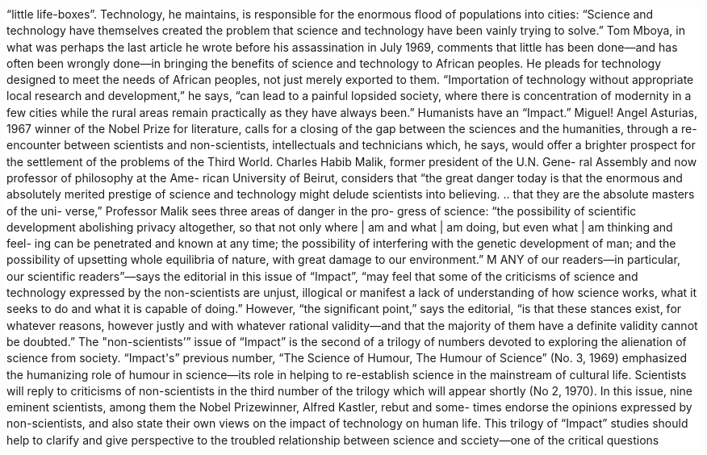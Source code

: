 “little life-boxes”. Technology, he maintains, is responsible 
for the enormous flood of populations into cities: “Science 
and technology have themselves created the problem that 
science and technology have been vainly trying to solve.” 
Tom Mboya, in what was perhaps the last article he wrote 
before his assassination in July 1969, comments that little 
has been done—and has often been wrongly done—in 
bringing the benefits of science and technology to African 
peoples. He pleads for technology designed to meet the 
needs of African peoples, not just merely exported to 
them. “Importation of technology without appropriate local 
research and development,” he says, “can lead to a painful 
lopsided society, where there is concentration of modernity 
in a few cities while the rural areas remain practically as 
they have always been.” 
Humanists have an 
“Impact.” 
Miguel! Angel Asturias, 1967 winner of the Nobel Prize 
for literature, calls for a closing of the gap between the 
sciences and the humanities, through a re-encounter 
between scientists and non-scientists, intellectuals and 
technicians which, he says, would offer a brighter prospect 
for the settlement of the problems of the Third World. 
Charles Habib Malik, former president of the U.N. Gene- 
ral Assembly and now professor of philosophy at the Ame- 
rican University of Beirut, considers that “the great danger 
today is that the enormous and absolutely merited prestige 
of science and technology might delude scientists into 
believing. .. that they are the absolute masters of the uni- 
verse,” 
Professor Malik sees three areas of danger in the pro- 
gress of science: “the possibility of scientific development 
abolishing privacy altogether, so that not only where | am 
and what | am doing, but even what | am thinking and feel- 
ing can be penetrated and known at any time; the possibility 
of interfering with the genetic development of man; and the 
possibility of upsetting whole equilibria of nature, with great 
damage to our environment.” 
M ANY of our readers—in particular, our scientific 
readers”—says the editorial in this issue of “Impact”, “may 
feel that some of the criticisms of science and technology 
expressed by the non-scientists are unjust, illogical or 
manifest a lack of understanding of how science works, 
what it seeks to do and what it is capable of doing.” 
However, “the significant point,” says the editorial, “is that 
these stances exist, for whatever reasons, however justly 
and with whatever rational validity—and that the majority 
of them have a definite validity cannot be doubted.” 
The "non-scientists’” issue of “Impact” is the second of 
a trilogy of numbers devoted to exploring the alienation of 
science from society. “Impact's” previous number, “The 
Science of Humour, The Humour of Science” (No. 3, 1969) 
emphasized the humanizing role of humour in science—its 
role in helping to re-establish science in the mainstream 
of cultural life. 
Scientists will reply to criticisms of non-scientists in the 
third number of the trilogy which will appear shortly (No 2, 
1970). In this issue, nine eminent scientists, among them 
the Nobel Prizewinner, Alfred Kastler, rebut and some- 
times endorse the opinions expressed by non-scientists, 
and also state their own views on the impact of technology 
on human life. This trilogy of “Impact” studies should help 
to clarify and give perspective to the troubled relationship 
between science and scciety—one of the critical questions 